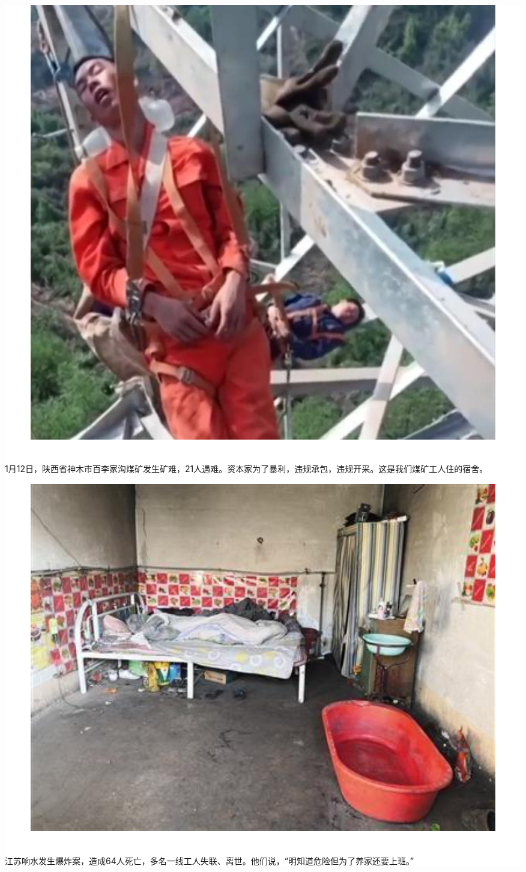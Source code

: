 <div style="text-align:center"><img src="/images/042604.png" width="90%"><br></div><br> 

1月12日，陕西省神木市百李家沟煤矿发生矿难，21人遇难。资本家为了暴利，违规承包，违规开采。这是我们煤矿工人住的宿舍。

<div style="text-align:center"><img src="/images/042605.png" width="90%"><br></div><br> 

江苏响水发生爆炸案，造成64人死亡，多名一线工人失联、离世。他们说，“明知道危险但为了养家还要上班。”
